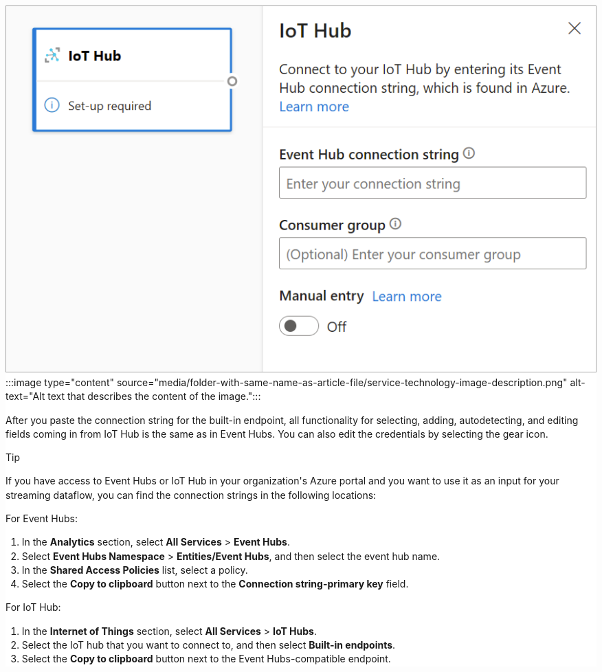 ![Screenshot that shows the side pane for IoT Hub configuration.](media/dataflows-streaming/dataflows-streaming-08.png)
:::image type="content" source="media/folder-with-same-name-as-article-file/service-technology-image-description.png" alt-text="Alt text that describes the content of the image.":::

After you paste the connection string for the built-in endpoint, all functionality for selecting, adding, autodetecting, and editing fields coming in from IoT Hub is the same as in Event Hubs. You can also edit the credentials by selecting the gear icon.

> [!TIP]
> If you have access to Event Hubs or IoT Hub in your organization's Azure portal and you want to use it as an input for your streaming dataflow, you can find the connection strings in the following locations:
>
> For Event Hubs:
>
> 1. In the **Analytics** section, select **All Services** > **Event Hubs**.
> 1. Select **Event Hubs Namespace** > **Entities/Event Hubs**, and then select the event hub name.
> 1. In the **Shared Access Policies** list, select a policy.
> 1. Select the **Copy to clipboard** button next to the **Connection string-primary key** field.
>
>For IoT Hub:
>
> 1. In the **Internet of Things** section, select **All Services** > **IoT Hubs**.
> 1. Select the IoT hub that you want to connect to, and then select **Built-in endpoints**.
> 1. Select the **Copy to clipboard** button next to the Event Hubs-compatible endpoint.
